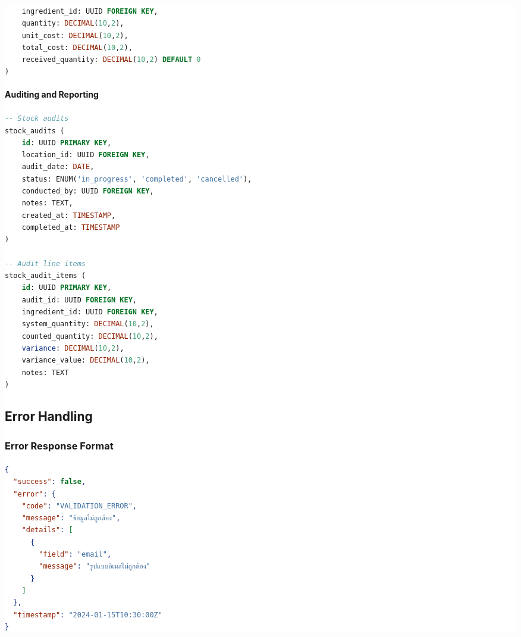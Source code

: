 ```sql
    ingredient_id: UUID FOREIGN KEY,
    quantity: DECIMAL(10,2),
    unit_cost: DECIMAL(10,2),
    total_cost: DECIMAL(10,2),
    received_quantity: DECIMAL(10,2) DEFAULT 0
)
```

#### Auditing and Reporting
```sql
-- Stock audits
stock_audits (
    id: UUID PRIMARY KEY,
    location_id: UUID FOREIGN KEY,
    audit_date: DATE,
    status: ENUM('in_progress', 'completed', 'cancelled'),
    conducted_by: UUID FOREIGN KEY,
    notes: TEXT,
    created_at: TIMESTAMP,
    completed_at: TIMESTAMP
)

-- Audit line items
stock_audit_items (
    id: UUID PRIMARY KEY,
    audit_id: UUID FOREIGN KEY,
    ingredient_id: UUID FOREIGN KEY,
    system_quantity: DECIMAL(10,2),
    counted_quantity: DECIMAL(10,2),
    variance: DECIMAL(10,2),
    variance_value: DECIMAL(10,2),
    notes: TEXT
)
```

## Error Handling

### Error Response Format
```json
{
  "success": false,
  "error": {
    "code": "VALIDATION_ERROR",
    "message": "ข้อมูลไม่ถูกต้อง",
    "details": [
      {
        "field": "email",
        "message": "รูปแบบอีเมลไม่ถูกต้อง"
      }
    ]
  },
  "timestamp": "2024-01-15T10:30:00Z"
}
```
